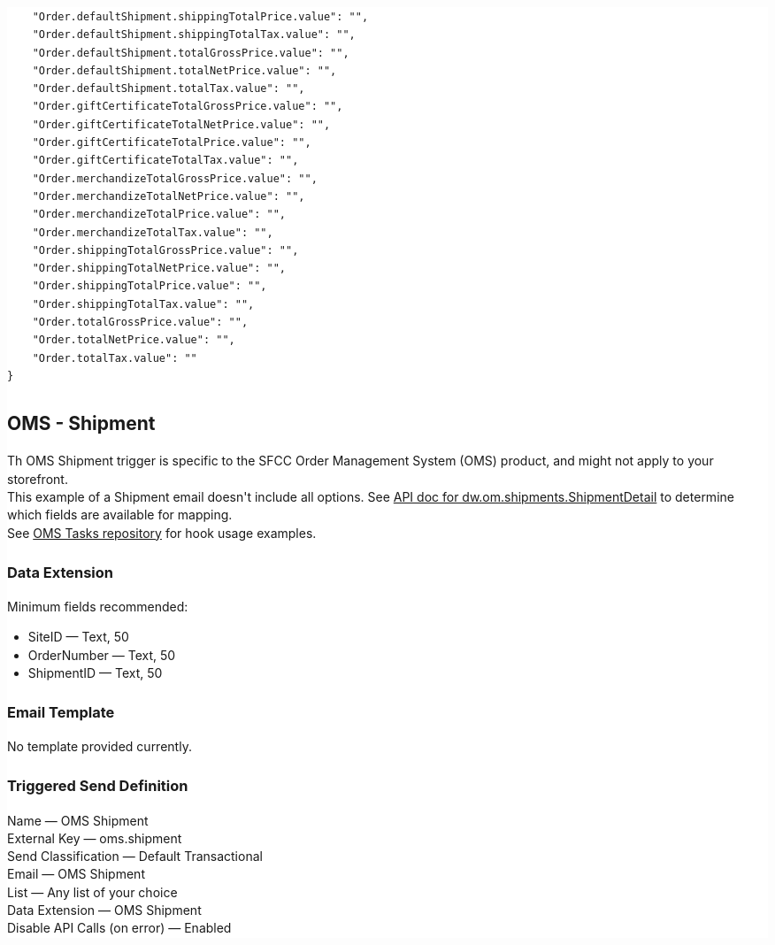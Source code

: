 ```
    "Order.defaultShipment.shippingTotalPrice.value": "",
    "Order.defaultShipment.shippingTotalTax.value": "",
    "Order.defaultShipment.totalGrossPrice.value": "",
    "Order.defaultShipment.totalNetPrice.value": "",
    "Order.defaultShipment.totalTax.value": "",
    "Order.giftCertificateTotalGrossPrice.value": "",
    "Order.giftCertificateTotalNetPrice.value": "",
    "Order.giftCertificateTotalPrice.value": "",
    "Order.giftCertificateTotalTax.value": "",
    "Order.merchandizeTotalGrossPrice.value": "",
    "Order.merchandizeTotalNetPrice.value": "",
    "Order.merchandizeTotalPrice.value": "",
    "Order.merchandizeTotalTax.value": "",
    "Order.shippingTotalGrossPrice.value": "",
    "Order.shippingTotalNetPrice.value": "",
    "Order.shippingTotalPrice.value": "",
    "Order.shippingTotalTax.value": "",
    "Order.totalGrossPrice.value": "",
    "Order.totalNetPrice.value": "",
    "Order.totalTax.value": ""
}
```
<a name="OMSShipment"></a>
## OMS - Shipment

Th OMS Shipment trigger is specific to the SFCC Order Management System (OMS) product, and might not apply to your storefront.  
This example of a Shipment email doesn't include all options. See [API doc for dw.om.shipments.ShipmentDetail](https://documentation.demandware.com/API1/index.jsp?topic=%2Fcom.demandware.dochelp%2FDWAPP-18.8-API-doc%2Fscriptapi%2Fhtml%2Fapi%2Fclass_dw_om_shipments_ShipmentDetail.html) to determine which fields are available for mapping.  
See [OMS Tasks repository](https://github.com/SalesforceCommerceCloud/order-management-tasks) for hook usage examples.  

### Data Extension

Minimum fields recommended:

* SiteID — Text, 50
* OrderNumber — Text, 50
* ShipmentID — Text, 50

### Email Template

No template provided currently.  

### Triggered Send Definition

Name — OMS Shipment  
External Key — oms.shipment  
Send Classification — Default Transactional  
Email — OMS Shipment  
List — Any list of your choice  
Data Extension — OMS Shipment  
Disable API Calls (on error) — Enabled  
